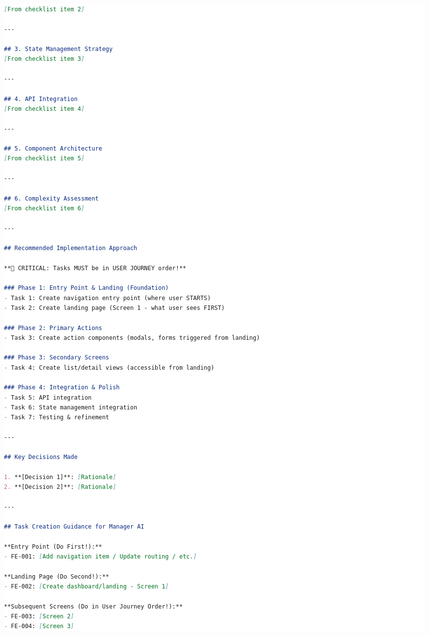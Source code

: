 ```markdown
[From checklist item 2]

---

## 3. State Management Strategy
[From checklist item 3]

---

## 4. API Integration
[From checklist item 4]

---

## 5. Component Architecture
[From checklist item 5]

---

## 6. Complexity Assessment
[From checklist item 6]

---

## Recommended Implementation Approach

**🚨 CRITICAL: Tasks MUST be in USER JOURNEY order!**

### Phase 1: Entry Point & Landing (Foundation)
- Task 1: Create navigation entry point (where user STARTS)
- Task 2: Create landing page (Screen 1 - what user sees FIRST)

### Phase 2: Primary Actions
- Task 3: Create action components (modals, forms triggered from landing)

### Phase 3: Secondary Screens
- Task 4: Create list/detail views (accessible from landing)

### Phase 4: Integration & Polish
- Task 5: API integration
- Task 6: State management integration
- Task 7: Testing & refinement

---

## Key Decisions Made

1. **[Decision 1]**: [Rationale]
2. **[Decision 2]**: [Rationale]

---

## Task Creation Guidance for Manager AI

**Entry Point (Do First!):**
- FE-001: [Add navigation item / Update routing / etc.]

**Landing Page (Do Second!):**
- FE-002: [Create dashboard/landing - Screen 1]

**Subsequent Screens (Do in User Journey Order!):**
- FE-003: [Screen 2]
- FE-004: [Screen 3]
```